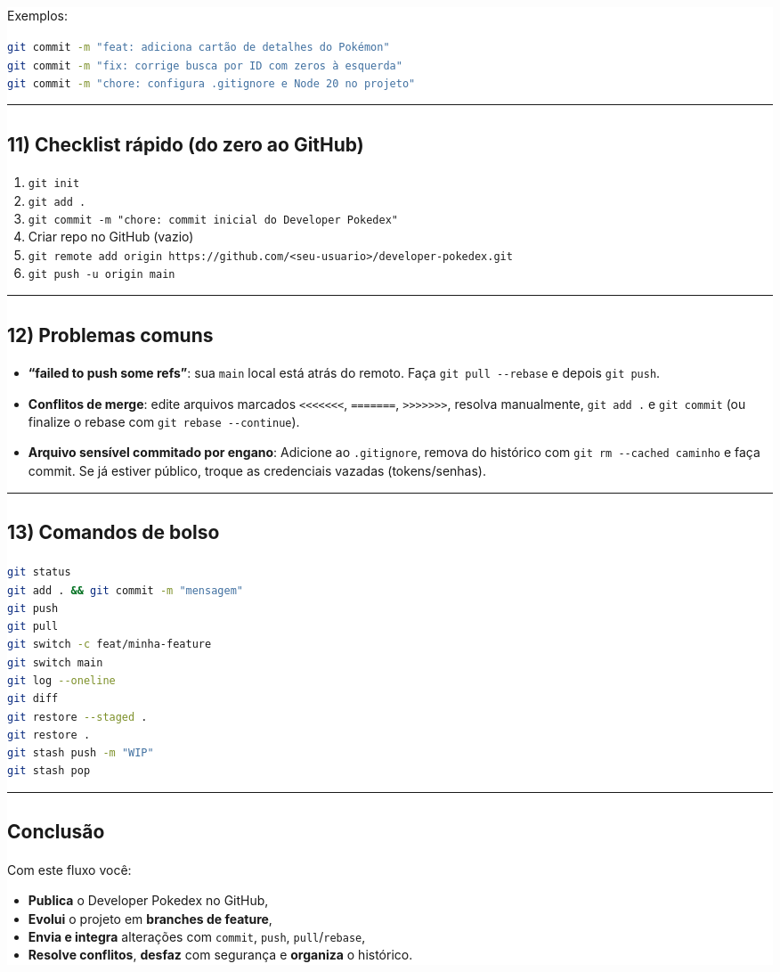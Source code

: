 Exemplos:

```bash
git commit -m "feat: adiciona cartão de detalhes do Pokémon"
git commit -m "fix: corrige busca por ID com zeros à esquerda"
git commit -m "chore: configura .gitignore e Node 20 no projeto"
```

---

## 11) Checklist rápido (do zero ao GitHub)

1. `git init`
2. `git add .`
3. `git commit -m "chore: commit inicial do Developer Pokedex"`
4. Criar repo no GitHub (vazio)
5. `git remote add origin https://github.com/<seu-usuario>/developer-pokedex.git`
6. `git push -u origin main`

---

## 12) Problemas comuns

* **“failed to push some refs”**: sua `main` local está atrás do remoto.
  Faça `git pull --rebase` e depois `git push`.

* **Conflitos de merge**: edite arquivos marcados `<<<<<<<`, `=======`, `>>>>>>>`,
  resolva manualmente, `git add .` e `git commit` (ou finalize o rebase com `git rebase --continue`).

* **Arquivo sensível commitado por engano**:
  Adicione ao `.gitignore`, remova do histórico com `git rm --cached caminho` e faça commit.
  Se já estiver público, troque as credenciais vazadas (tokens/senhas).

---

## 13) Comandos de bolso

```bash
git status
git add . && git commit -m "mensagem"
git push
git pull
git switch -c feat/minha-feature
git switch main
git log --oneline
git diff
git restore --staged .
git restore .
git stash push -m "WIP"
git stash pop
```

---

## Conclusão

Com este fluxo você:

* **Publica** o Developer Pokedex no GitHub,
* **Evolui** o projeto em **branches de feature**,
* **Envia e integra** alterações com `commit`, `push`, `pull`/`rebase`,
* **Resolve conflitos**, **desfaz** com segurança e **organiza** o histórico.

